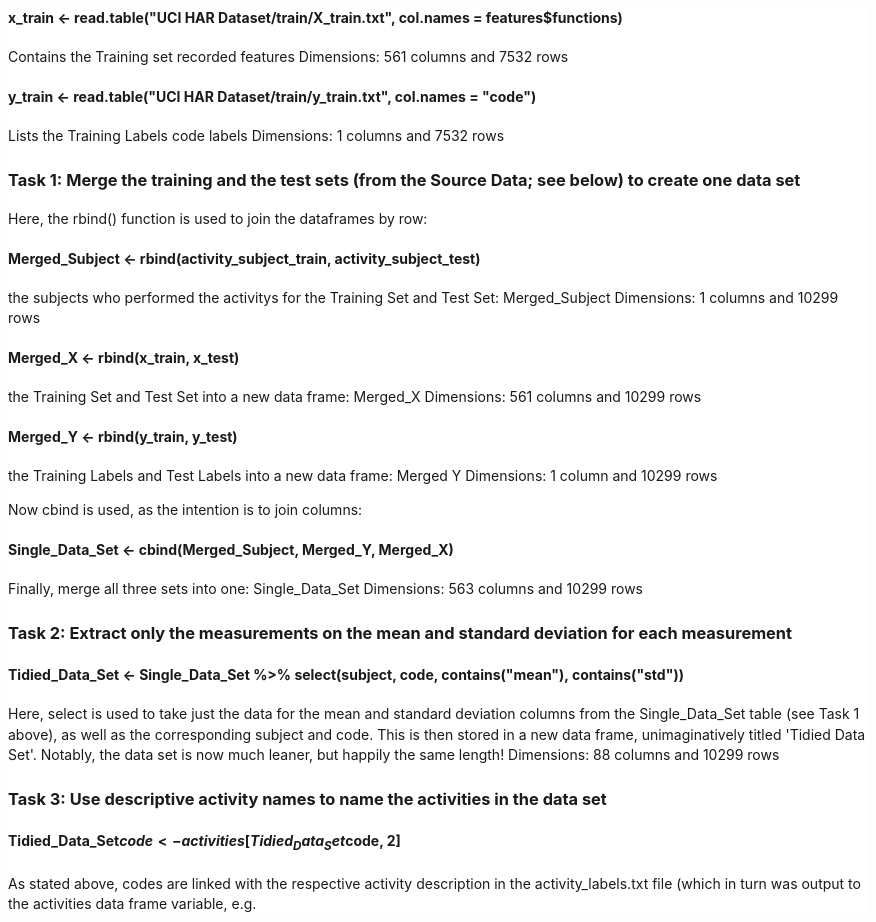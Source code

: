 #### x_train <- read.table("UCI HAR Dataset/train/X_train.txt", col.names = features$functions)
Contains the Training set recorded features
Dimensions: 561 columns and 7532 rows

#### y_train <- read.table("UCI HAR Dataset/train/y_train.txt", col.names = "code")
Lists the Training Labels code labels
Dimensions: 1 columns and 7532 rows

### Task 1: Merge the training and the test sets (from the Source Data; see below) to create one data set       
Here, the rbind() function is used to join the dataframes by row:

#### Merged_Subject <- rbind(activity_subject_train, activity_subject_test)
the subjects who performed the activitys for the Training Set and Test Set: Merged_Subject
Dimensions: 1 columns and 10299 rows

#### Merged_X <- rbind(x_train, x_test)
the Training Set and Test Set into a new data frame: Merged_X
Dimensions: 561 columns and 10299 rows

#### Merged_Y <- rbind(y_train, y_test)
the Training Labels and Test Labels into a new data frame: Merged Y
Dimensions: 1 column and 10299 rows

Now cbind is used, as the intention is to join columns:
#### Single_Data_Set <- cbind(Merged_Subject, Merged_Y, Merged_X)
Finally, merge all three sets into one: Single_Data_Set
Dimensions: 563 columns and 10299 rows

### Task 2: Extract only the measurements on the mean and standard deviation for each measurement

#### Tidied_Data_Set <- Single_Data_Set %>% select(subject, code, contains("mean"), contains("std"))
Here, select is used to take just the data for the mean and standard deviation columns from the Single_Data_Set table (see Task 1 above), as well as the corresponding subject and code. This is then stored in a new data frame, unimaginatively titled 'Tidied Data Set'.
Notably, the data set is now much leaner, but happily the same length!
Dimensions: 88 columns and 10299 rows

### Task 3: Use descriptive activity names to name the activities in the data set
#### Tidied_Data_Set$code <- activities[Tidied_Data_Set$code, 2]
As stated above, codes are linked with the respective activity description in the activity_labels.txt file (which in turn was output to the activities data frame variable, e.g.
